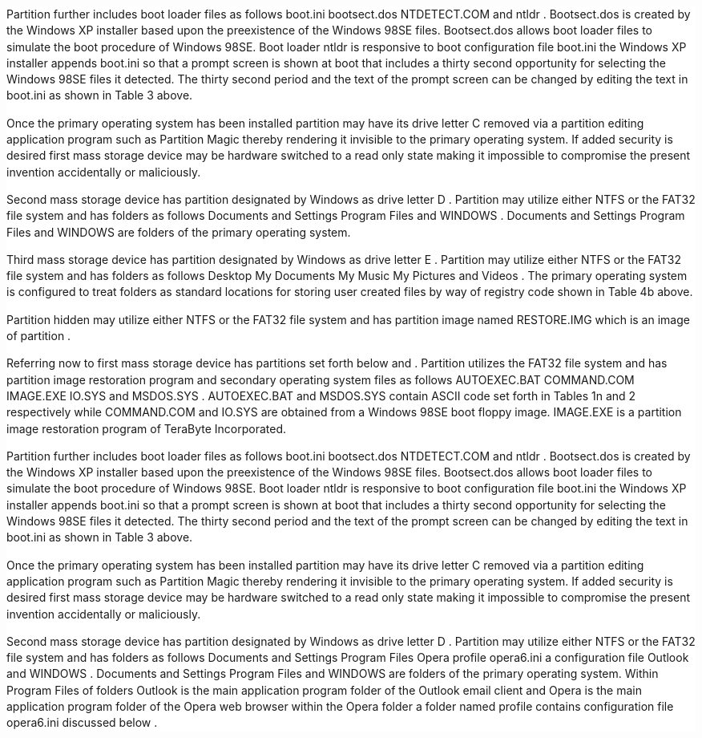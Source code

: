 Partition further includes boot loader files as follows boot.ini bootsect.dos NTDETECT.COM and ntldr . Bootsect.dos is created by the Windows XP installer based upon the preexistence of the Windows 98SE files. Bootsect.dos allows boot loader files to simulate the boot procedure of Windows 98SE. Boot loader ntldr is responsive to boot configuration file boot.ini the Windows XP installer appends boot.ini so that a prompt screen is shown at boot that includes a thirty second opportunity for selecting the Windows 98SE files it detected. The thirty second period and the text of the prompt screen can be changed by editing the text in boot.ini as shown in Table 3 above.

Once the primary operating system has been installed partition may have its drive letter C removed via a partition editing application program such as Partition Magic thereby rendering it invisible to the primary operating system. If added security is desired first mass storage device may be hardware switched to a read only state making it impossible to compromise the present invention accidentally or maliciously.

Second mass storage device has partition designated by Windows as drive letter D . Partition may utilize either NTFS or the FAT32 file system and has folders as follows Documents and Settings Program Files and WINDOWS . Documents and Settings Program Files and WINDOWS are folders of the primary operating system.

Third mass storage device has partition designated by Windows as drive letter E . Partition may utilize either NTFS or the FAT32 file system and has folders as follows Desktop My Documents My Music My Pictures and Videos . The primary operating system is configured to treat folders as standard locations for storing user created files by way of registry code shown in Table 4b above.

Partition hidden may utilize either NTFS or the FAT32 file system and has partition image named RESTORE.IMG which is an image of partition .

Referring now to first mass storage device has partitions set forth below and . Partition utilizes the FAT32 file system and has partition image restoration program and secondary operating system files as follows AUTOEXEC.BAT COMMAND.COM IMAGE.EXE IO.SYS and MSDOS.SYS . AUTOEXEC.BAT and MSDOS.SYS contain ASCII code set forth in Tables 1n and 2 respectively while COMMAND.COM and IO.SYS are obtained from a Windows 98SE boot floppy image. IMAGE.EXE is a partition image restoration program of TeraByte Incorporated.

Partition further includes boot loader files as follows boot.ini bootsect.dos NTDETECT.COM and ntldr . Bootsect.dos is created by the Windows XP installer based upon the preexistence of the Windows 98SE files. Bootsect.dos allows boot loader files to simulate the boot procedure of Windows 98SE. Boot loader ntldr is responsive to boot configuration file boot.ini the Windows XP installer appends boot.ini so that a prompt screen is shown at boot that includes a thirty second opportunity for selecting the Windows 98SE files it detected. The thirty second period and the text of the prompt screen can be changed by editing the text in boot.ini as shown in Table 3 above.

Once the primary operating system has been installed partition may have its drive letter C removed via a partition editing application program such as Partition Magic thereby rendering it invisible to the primary operating system. If added security is desired first mass storage device may be hardware switched to a read only state making it impossible to compromise the present invention accidentally or maliciously.

Second mass storage device has partition designated by Windows as drive letter D . Partition may utilize either NTFS or the FAT32 file system and has folders as follows Documents and Settings Program Files Opera profile opera6.ini a configuration file Outlook and WINDOWS . Documents and Settings Program Files and WINDOWS are folders of the primary operating system. Within Program Files of folders Outlook is the main application program folder of the Outlook email client and Opera is the main application program folder of the Opera web browser within the Opera folder a folder named profile contains configuration file opera6.ini discussed below .
